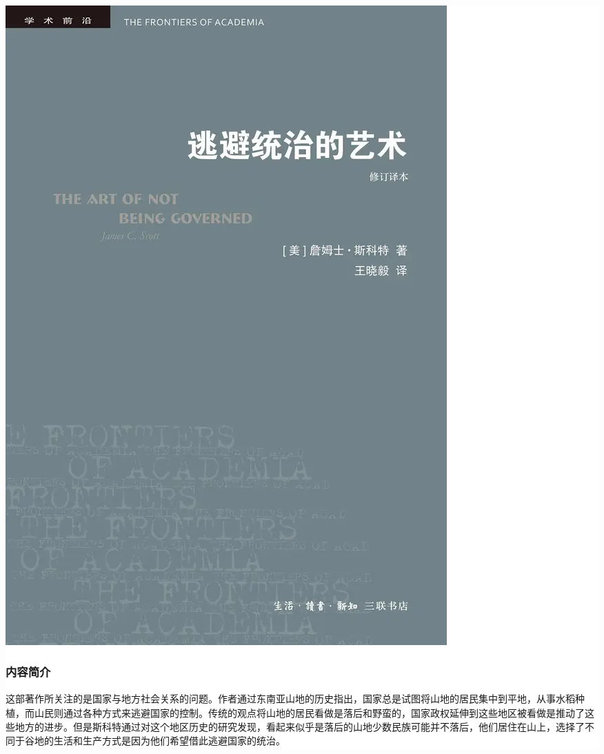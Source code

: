 ![](https://github.com/OkamiWong/clipped-web-pages/blob/master/Images/2020-9-15%2023-33-40/2d5d0ef2-38e4-440a-9d2b-c182c03ceebb.webp)

### 内容简介

这部著作所关注的是国家与地方社会关系的问题。作者通过东南亚山地的历史指出，国家总是试图将山地的居民集中到平地，从事水稻种植，而山民则通过各种方式来逃避国家的控制。传统的观点将山地的居民看做是落后和野蛮的，国家政权延伸到这些地区被看做是推动了这些地方的进步。但是斯科特通过对这个地区历史的研究发现，看起来似乎是落后的山地少数民族可能并不落后，他们居住在山上，选择了不同于谷地的生活和生产方式是因为他们希望借此逃避国家的统治。
